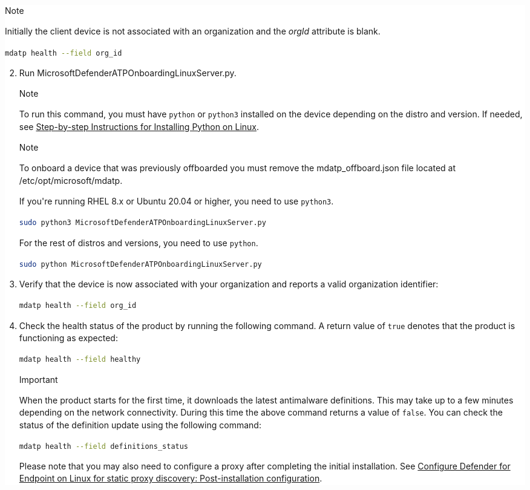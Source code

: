    > [!NOTE]
   > Initially the client device is not associated with an organization and the *orgId* attribute is blank.

   ```bash
   mdatp health --field org_id
   ```

2. Run MicrosoftDefenderATPOnboardingLinuxServer.py.

   > [!NOTE]
   > To run this command, you must have `python` or `python3` installed on the device depending on the distro and version. If needed, see [Step-by-step Instructions for Installing Python on Linux](https://opensource.com/article/20/4/install-python-linux).

   > [!NOTE]
   > To onboard a device that was previously offboarded you must remove the mdatp_offboard.json file located at /etc/opt/microsoft/mdatp.

   If you're running RHEL 8.x or Ubuntu 20.04 or higher, you need to use `python3`.

   ```bash
   sudo python3 MicrosoftDefenderATPOnboardingLinuxServer.py
   ```

   For the rest of distros and versions, you need to use `python`.

   ```bash
   sudo python MicrosoftDefenderATPOnboardingLinuxServer.py
   ```

3. Verify that the device is now associated with your organization and reports a valid organization identifier:

   ```bash
   mdatp health --field org_id
   ```

4. Check the health status of the product by running the following command. A return value of `true` denotes that the product is functioning as expected:

   ```bash
   mdatp health --field healthy
   ```

   > [!IMPORTANT]
   > When the product starts for the first time, it downloads the latest antimalware definitions. This may take up to a few minutes depending on the network connectivity. During this time the above command returns a value of `false`. You can check the status of the definition update using the following command:
   >
   > ```bash
   > mdatp health --field definitions_status
   > ```
   >
   > Please note that you may also need to configure a proxy after completing the initial installation. See [Configure Defender for Endpoint on Linux for static proxy discovery: Post-installation configuration](linux-static-proxy-configuration.md#post-installation-configuration).
